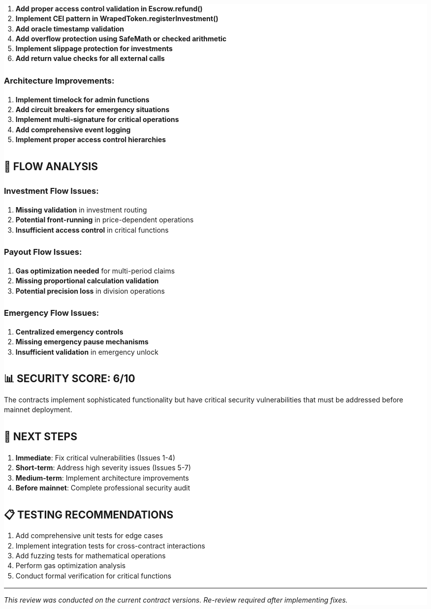 1. **Add proper access control validation in Escrow.refund()**
2. **Implement CEI pattern in WrapedToken.registerInvestment()**
3. **Add oracle timestamp validation**
4. **Add overflow protection using SafeMath or checked arithmetic**
5. **Implement slippage protection for investments**
6. **Add return value checks for all external calls**

### Architecture Improvements:

1. **Implement timelock for admin functions**
2. **Add circuit breakers for emergency situations**
3. **Implement multi-signature for critical operations**
4. **Add comprehensive event logging**
5. **Implement proper access control hierarchies**

## 🎯 FLOW ANALYSIS

### Investment Flow Issues:
1. **Missing validation** in investment routing
2. **Potential front-running** in price-dependent operations
3. **Insufficient access control** in critical functions

### Payout Flow Issues:
1. **Gas optimization needed** for multi-period claims
2. **Missing proportional calculation validation**
3. **Potential precision loss** in division operations

### Emergency Flow Issues:
1. **Centralized emergency controls**
2. **Missing emergency pause mechanisms**
3. **Insufficient validation** in emergency unlock

## 📊 SECURITY SCORE: 6/10

The contracts implement sophisticated functionality but have critical security vulnerabilities that must be addressed before mainnet deployment.

## 🚀 NEXT STEPS

1. **Immediate**: Fix critical vulnerabilities (Issues 1-4)
2. **Short-term**: Address high severity issues (Issues 5-7)
3. **Medium-term**: Implement architecture improvements
4. **Before mainnet**: Complete professional security audit

## 📋 TESTING RECOMMENDATIONS

1. Add comprehensive unit tests for edge cases
2. Implement integration tests for cross-contract interactions
3. Add fuzzing tests for mathematical operations
4. Perform gas optimization analysis
5. Conduct formal verification for critical functions

---

*This review was conducted on the current contract versions. Re-review required after implementing fixes.*